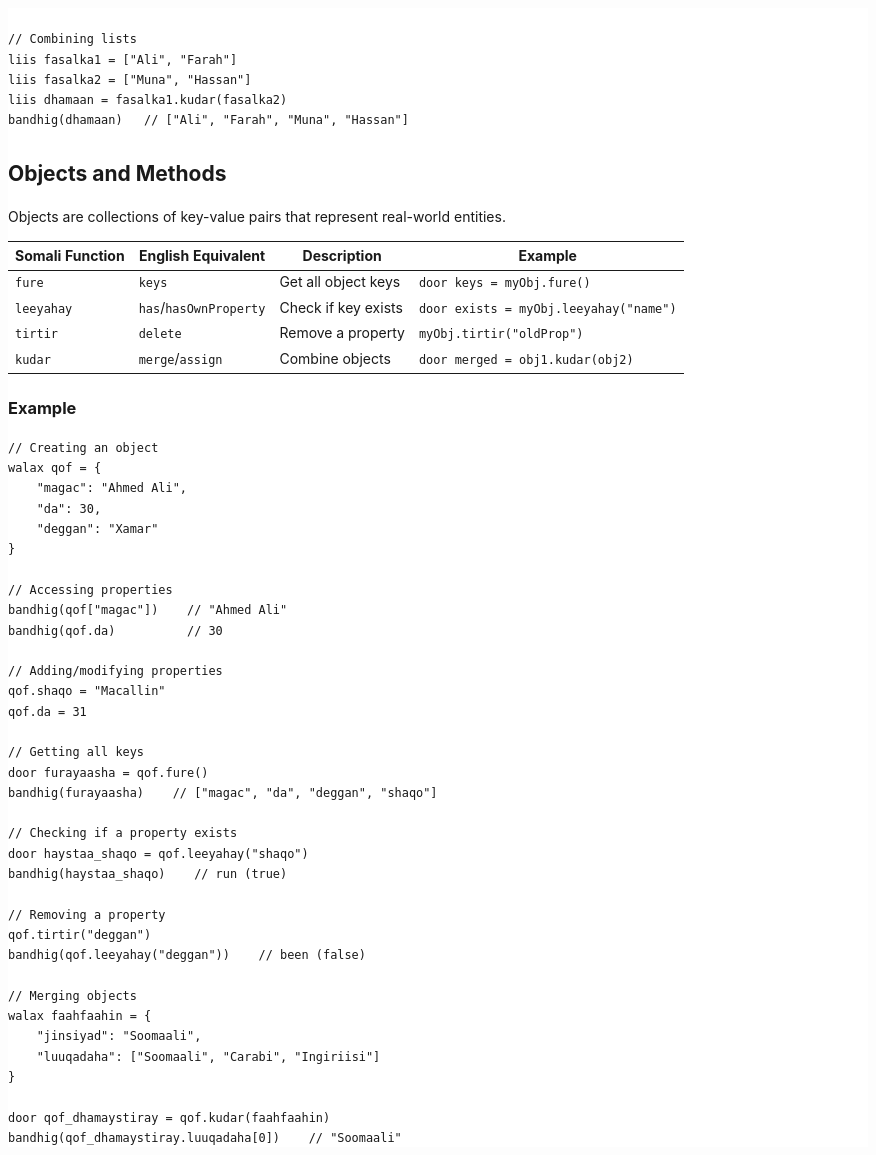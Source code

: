 ```

// Combining lists
liis fasalka1 = ["Ali", "Farah"]
liis fasalka2 = ["Muna", "Hassan"]
liis dhamaan = fasalka1.kudar(fasalka2)
bandhig(dhamaan)   // ["Ali", "Farah", "Muna", "Hassan"]
```

## Objects and Methods

Objects are collections of key-value pairs that represent real-world entities.

| Somali Function | English Equivalent     | Description         | Example                                |
| --------------- | ---------------------- | ------------------- | -------------------------------------- |
| `fure`          | `keys`                 | Get all object keys | `door keys = myObj.fure()`             |
| `leeyahay`      | `has`/`hasOwnProperty` | Check if key exists | `door exists = myObj.leeyahay("name")` |
| `tirtir`        | `delete`               | Remove a property   | `myObj.tirtir("oldProp")`              |
| `kudar`         | `merge`/`assign`       | Combine objects     | `door merged = obj1.kudar(obj2)`       |

### Example

```
// Creating an object
walax qof = {
    "magac": "Ahmed Ali",
    "da": 30,
    "deggan": "Xamar"
}

// Accessing properties
bandhig(qof["magac"])    // "Ahmed Ali"
bandhig(qof.da)          // 30

// Adding/modifying properties
qof.shaqo = "Macallin"
qof.da = 31

// Getting all keys
door furayaasha = qof.fure()
bandhig(furayaasha)    // ["magac", "da", "deggan", "shaqo"]

// Checking if a property exists
door haystaa_shaqo = qof.leeyahay("shaqo")
bandhig(haystaa_shaqo)    // run (true)

// Removing a property
qof.tirtir("deggan")
bandhig(qof.leeyahay("deggan"))    // been (false)

// Merging objects
walax faahfaahin = {
    "jinsiyad": "Soomaali",
    "luuqadaha": ["Soomaali", "Carabi", "Ingiriisi"]
}

door qof_dhamaystiray = qof.kudar(faahfaahin)
bandhig(qof_dhamaystiray.luuqadaha[0])    // "Soomaali"
```
